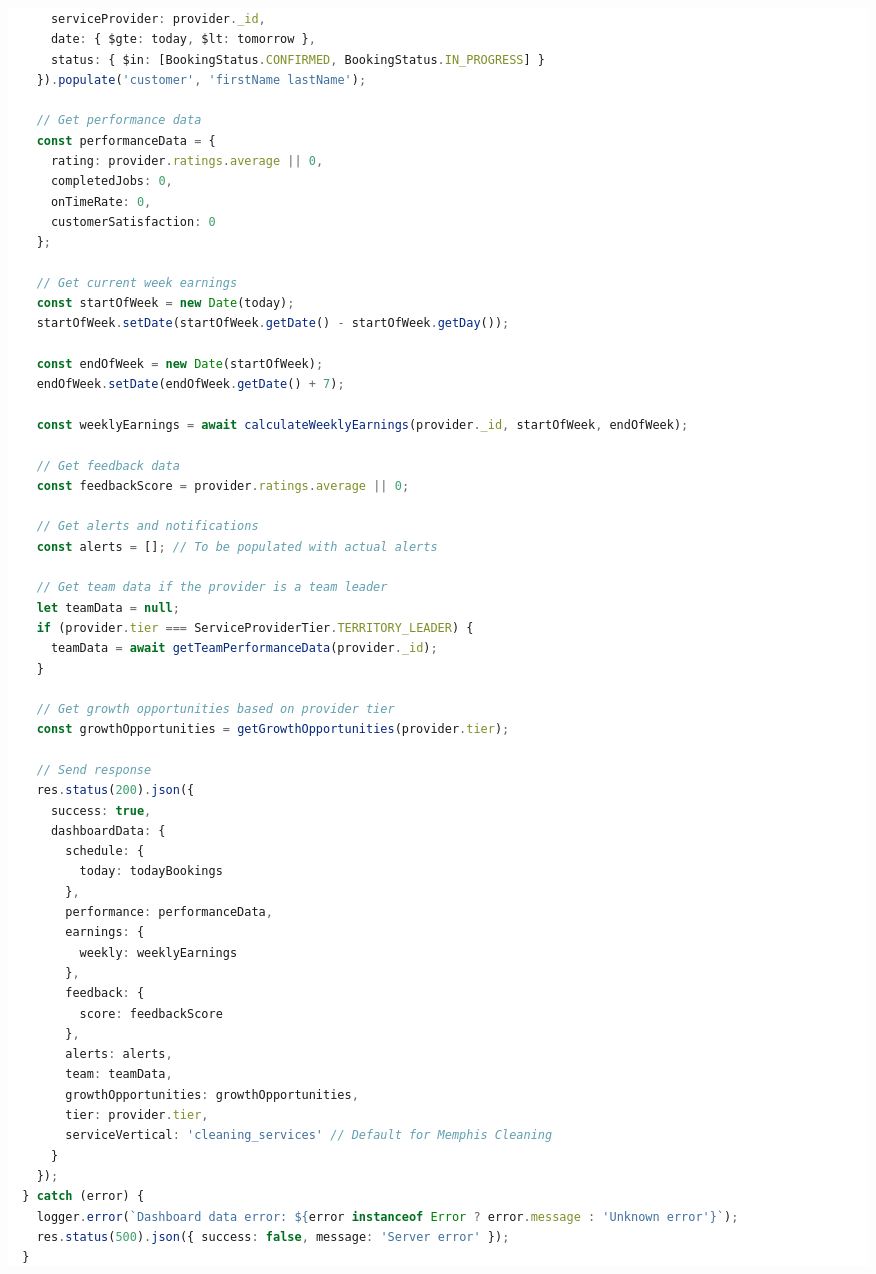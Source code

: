 ```typescript
      serviceProvider: provider._id,
      date: { $gte: today, $lt: tomorrow },
      status: { $in: [BookingStatus.CONFIRMED, BookingStatus.IN_PROGRESS] }
    }).populate('customer', 'firstName lastName');
    
    // Get performance data
    const performanceData = {
      rating: provider.ratings.average || 0,
      completedJobs: 0,
      onTimeRate: 0,
      customerSatisfaction: 0
    };
    
    // Get current week earnings
    const startOfWeek = new Date(today);
    startOfWeek.setDate(startOfWeek.getDate() - startOfWeek.getDay());
    
    const endOfWeek = new Date(startOfWeek);
    endOfWeek.setDate(endOfWeek.getDate() + 7);
    
    const weeklyEarnings = await calculateWeeklyEarnings(provider._id, startOfWeek, endOfWeek);
    
    // Get feedback data
    const feedbackScore = provider.ratings.average || 0;
    
    // Get alerts and notifications
    const alerts = []; // To be populated with actual alerts
    
    // Get team data if the provider is a team leader
    let teamData = null;
    if (provider.tier === ServiceProviderTier.TERRITORY_LEADER) {
      teamData = await getTeamPerformanceData(provider._id);
    }
    
    // Get growth opportunities based on provider tier
    const growthOpportunities = getGrowthOpportunities(provider.tier);
    
    // Send response
    res.status(200).json({
      success: true,
      dashboardData: {
        schedule: {
          today: todayBookings
        },
        performance: performanceData,
        earnings: {
          weekly: weeklyEarnings
        },
        feedback: {
          score: feedbackScore
        },
        alerts: alerts,
        team: teamData,
        growthOpportunities: growthOpportunities,
        tier: provider.tier,
        serviceVertical: 'cleaning_services' // Default for Memphis Cleaning
      }
    });
  } catch (error) {
    logger.error(`Dashboard data error: ${error instanceof Error ? error.message : 'Unknown error'}`);
    res.status(500).json({ success: false, message: 'Server error' });
  }
```